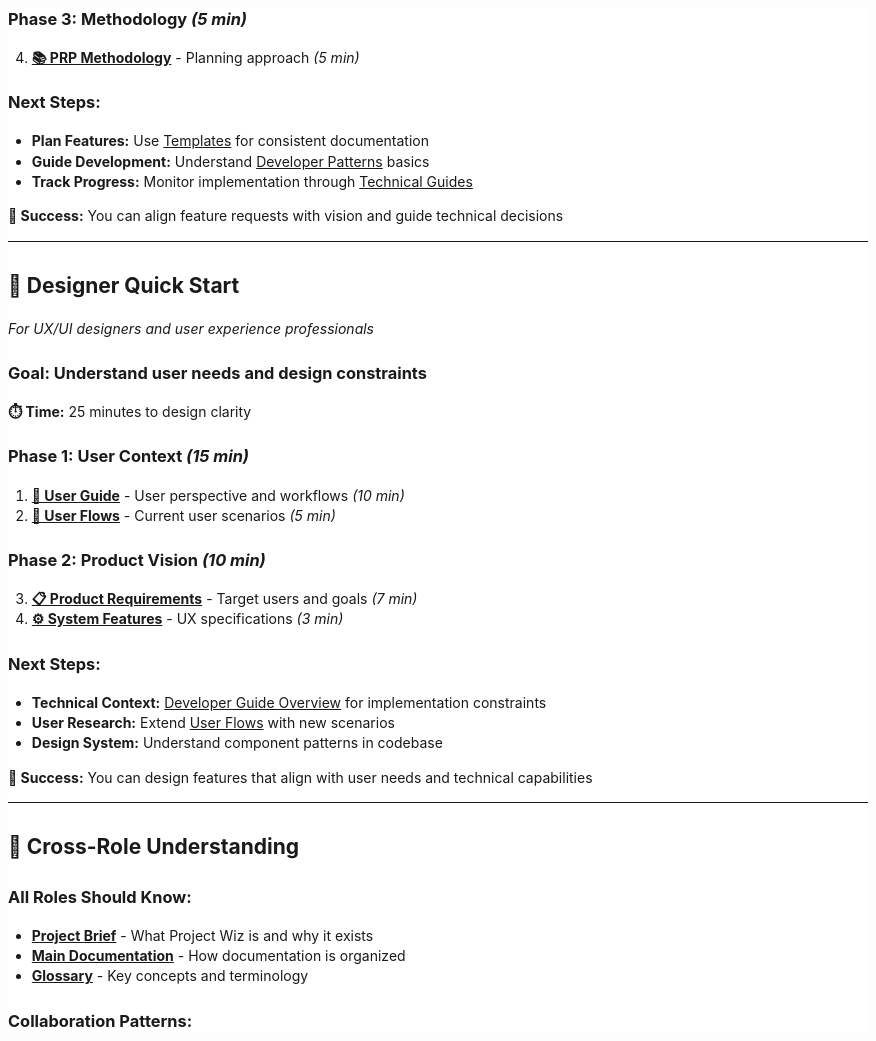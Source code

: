 ### **Phase 3: Methodology** _(5 min)_

4. **[📚 PRP Methodology](./prps/README.md)** - Planning approach _(5 min)_

### **Next Steps:**

- **Plan Features:** Use [Templates](./templates/) for consistent documentation
- **Guide Development:** Understand [Developer Patterns](./developer/) basics
- **Track Progress:** Monitor implementation through [Technical Guides](./technical-guides/)

**🎯 Success:** You can align feature requests with vision and guide technical decisions

---

## 🎨 Designer Quick Start

_For UX/UI designers and user experience professionals_

### **Goal:** Understand user needs and design constraints

**⏱️ Time:** 25 minutes to design clarity

### **Phase 1: User Context** _(15 min)_

1. **[📖 User Guide](./user/README.md)** - User perspective and workflows _(10 min)_
2. **[🔄 User Flows](./user/user-flows.md)** - Current user scenarios _(5 min)_

### **Phase 2: Product Vision** _(10 min)_

3. **[📋 Product Requirements](./planning/product-requirements.md)** - Target users and goals _(7 min)_
4. **[⚙️ System Features](./planning/system-features.md)** - UX specifications _(3 min)_

### **Next Steps:**

- **Technical Context:** [Developer Guide Overview](./developer/README.md) for implementation constraints
- **User Research:** Extend [User Flows](./user/user-flows.md) with new scenarios
- **Design System:** Understand component patterns in codebase

**🎯 Success:** You can design features that align with user needs and technical capabilities

---

## 🔄 Cross-Role Understanding

### **All Roles Should Know:**

- **[Project Brief](./project-brief.md)** - What Project Wiz is and why it exists
- **[Main Documentation](./README.md)** - How documentation is organized
- **[Glossary](./glossary-and-search.md)** - Key concepts and terminology

### **Collaboration Patterns:**
